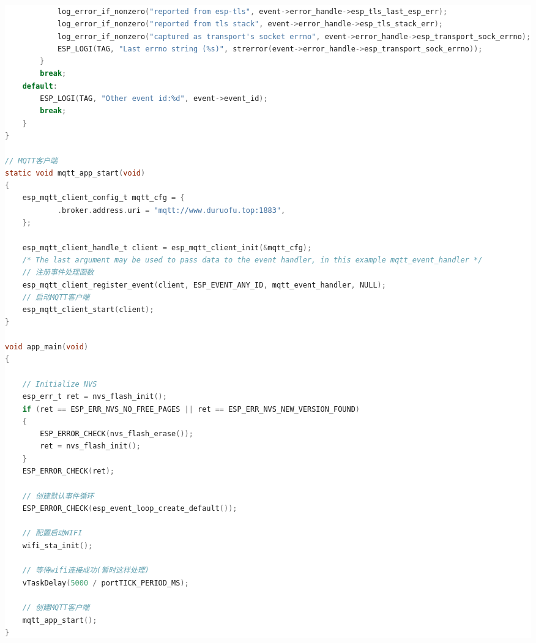 ```c
			log_error_if_nonzero("reported from esp-tls", event->error_handle->esp_tls_last_esp_err);
			log_error_if_nonzero("reported from tls stack", event->error_handle->esp_tls_stack_err);
			log_error_if_nonzero("captured as transport's socket errno", event->error_handle->esp_transport_sock_errno);
			ESP_LOGI(TAG, "Last errno string (%s)", strerror(event->error_handle->esp_transport_sock_errno));
		}
		break;
	default:
		ESP_LOGI(TAG, "Other event id:%d", event->event_id);
		break;
	}
}

// MQTT客户端
static void mqtt_app_start(void)
{
	esp_mqtt_client_config_t mqtt_cfg = {
			.broker.address.uri = "mqtt://www.duruofu.top:1883",
	};

	esp_mqtt_client_handle_t client = esp_mqtt_client_init(&mqtt_cfg);
	/* The last argument may be used to pass data to the event handler, in this example mqtt_event_handler */
	// 注册事件处理函数
	esp_mqtt_client_register_event(client, ESP_EVENT_ANY_ID, mqtt_event_handler, NULL);
	// 启动MQTT客户端
	esp_mqtt_client_start(client);
}

void app_main(void)
{

	// Initialize NVS
	esp_err_t ret = nvs_flash_init();
	if (ret == ESP_ERR_NVS_NO_FREE_PAGES || ret == ESP_ERR_NVS_NEW_VERSION_FOUND)
	{
		ESP_ERROR_CHECK(nvs_flash_erase());
		ret = nvs_flash_init();
	}
	ESP_ERROR_CHECK(ret);

	// 创建默认事件循环
	ESP_ERROR_CHECK(esp_event_loop_create_default());

	// 配置启动WIFI
	wifi_sta_init();

	// 等待wifi连接成功(暂时这样处理)
	vTaskDelay(5000 / portTICK_PERIOD_MS);

	// 创建MQTT客户端
	mqtt_app_start();
}

```
